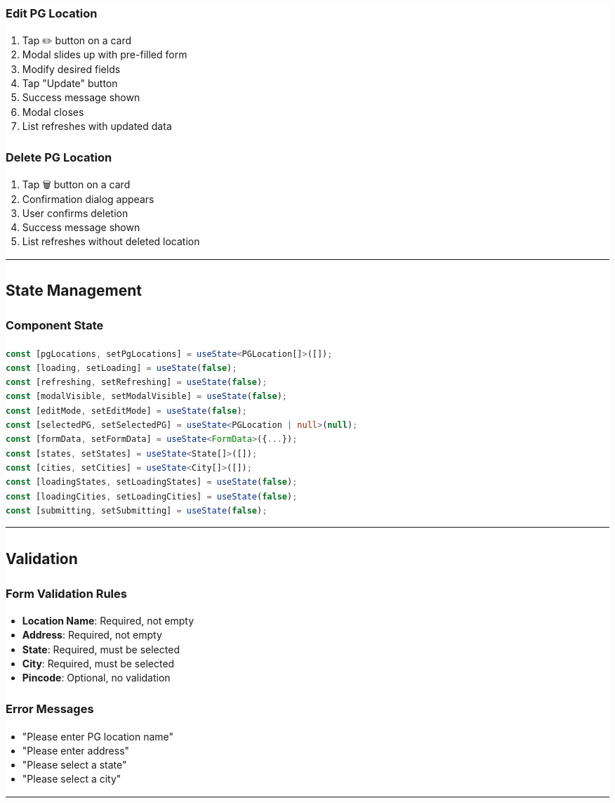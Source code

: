 ### Edit PG Location
1. Tap ✏️ button on a card
2. Modal slides up with pre-filled form
3. Modify desired fields
4. Tap "Update" button
5. Success message shown
6. Modal closes
7. List refreshes with updated data

### Delete PG Location
1. Tap 🗑️ button on a card
2. Confirmation dialog appears
3. User confirms deletion
4. Success message shown
5. List refreshes without deleted location

---

## State Management

### Component State
```typescript
const [pgLocations, setPgLocations] = useState<PGLocation[]>([]);
const [loading, setLoading] = useState(false);
const [refreshing, setRefreshing] = useState(false);
const [modalVisible, setModalVisible] = useState(false);
const [editMode, setEditMode] = useState(false);
const [selectedPG, setSelectedPG] = useState<PGLocation | null>(null);
const [formData, setFormData] = useState<FormData>({...});
const [states, setStates] = useState<State[]>([]);
const [cities, setCities] = useState<City[]>([]);
const [loadingStates, setLoadingStates] = useState(false);
const [loadingCities, setLoadingCities] = useState(false);
const [submitting, setSubmitting] = useState(false);
```

---

## Validation

### Form Validation Rules
- **Location Name**: Required, not empty
- **Address**: Required, not empty
- **State**: Required, must be selected
- **City**: Required, must be selected
- **Pincode**: Optional, no validation

### Error Messages
- "Please enter PG location name"
- "Please enter address"
- "Please select a state"
- "Please select a city"

---